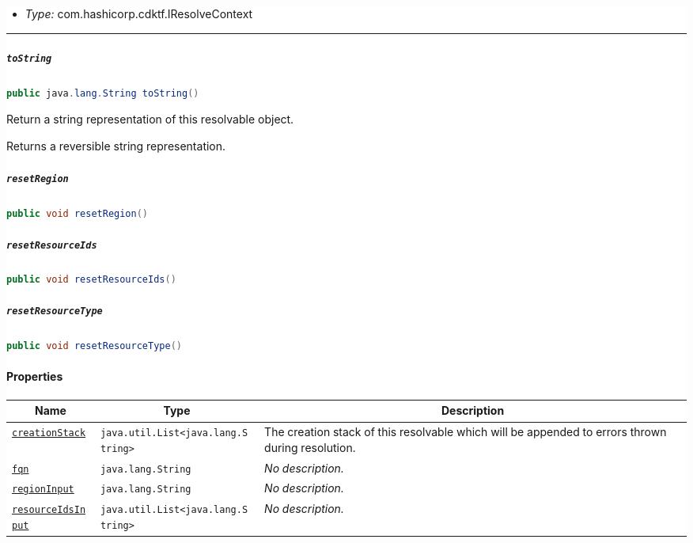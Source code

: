 - *Type:* com.hashicorp.cdktf.IResolveContext

---

##### `toString` <a name="toString" id="rhizo-co-terraform-provider-oci.cloudGuardAdhocQuery.CloudGuardAdhocQueryAdhocQueryDetailsAdhocQueryResourcesOutputReference.toString"></a>

```java
public java.lang.String toString()
```

Return a string representation of this resolvable object.

Returns a reversible string representation.

##### `resetRegion` <a name="resetRegion" id="rhizo-co-terraform-provider-oci.cloudGuardAdhocQuery.CloudGuardAdhocQueryAdhocQueryDetailsAdhocQueryResourcesOutputReference.resetRegion"></a>

```java
public void resetRegion()
```

##### `resetResourceIds` <a name="resetResourceIds" id="rhizo-co-terraform-provider-oci.cloudGuardAdhocQuery.CloudGuardAdhocQueryAdhocQueryDetailsAdhocQueryResourcesOutputReference.resetResourceIds"></a>

```java
public void resetResourceIds()
```

##### `resetResourceType` <a name="resetResourceType" id="rhizo-co-terraform-provider-oci.cloudGuardAdhocQuery.CloudGuardAdhocQueryAdhocQueryDetailsAdhocQueryResourcesOutputReference.resetResourceType"></a>

```java
public void resetResourceType()
```


#### Properties <a name="Properties" id="Properties"></a>

| **Name** | **Type** | **Description** |
| --- | --- | --- |
| <code><a href="#rhizo-co-terraform-provider-oci.cloudGuardAdhocQuery.CloudGuardAdhocQueryAdhocQueryDetailsAdhocQueryResourcesOutputReference.property.creationStack">creationStack</a></code> | <code>java.util.List<java.lang.String></code> | The creation stack of this resolvable which will be appended to errors thrown during resolution. |
| <code><a href="#rhizo-co-terraform-provider-oci.cloudGuardAdhocQuery.CloudGuardAdhocQueryAdhocQueryDetailsAdhocQueryResourcesOutputReference.property.fqn">fqn</a></code> | <code>java.lang.String</code> | *No description.* |
| <code><a href="#rhizo-co-terraform-provider-oci.cloudGuardAdhocQuery.CloudGuardAdhocQueryAdhocQueryDetailsAdhocQueryResourcesOutputReference.property.regionInput">regionInput</a></code> | <code>java.lang.String</code> | *No description.* |
| <code><a href="#rhizo-co-terraform-provider-oci.cloudGuardAdhocQuery.CloudGuardAdhocQueryAdhocQueryDetailsAdhocQueryResourcesOutputReference.property.resourceIdsInput">resourceIdsInput</a></code> | <code>java.util.List<java.lang.String></code> | *No description.* |
